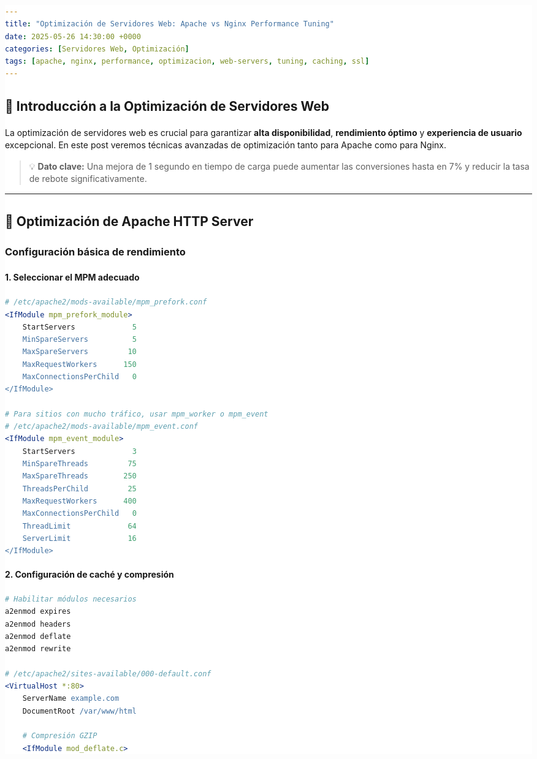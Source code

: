 ```yaml
---
title: "Optimización de Servidores Web: Apache vs Nginx Performance Tuning"
date: 2025-05-26 14:30:00 +0000
categories: [Servidores Web, Optimización]
tags: [apache, nginx, performance, optimizacion, web-servers, tuning, caching, ssl]
---
```


## 🎯 Introducción a la Optimización de Servidores Web

La optimización de servidores web es crucial para garantizar **alta disponibilidad**, **rendimiento óptimo** y **experiencia de usuario** excepcional. En este post veremos técnicas avanzadas de optimización tanto para Apache como para Nginx.

> 💡 **Dato clave:** Una mejora de 1 segundo en tiempo de carga puede aumentar las conversiones hasta en 7% y reducir la tasa de rebote significativamente.

---

## 🔧 Optimización de Apache HTTP Server

### Configuración básica de rendimiento

#### 1. Seleccionar el MPM adecuado
```apache
# /etc/apache2/mods-available/mpm_prefork.conf
<IfModule mpm_prefork_module>
    StartServers             5
    MinSpareServers          5
    MaxSpareServers         10
    MaxRequestWorkers      150
    MaxConnectionsPerChild   0
</IfModule>

# Para sitios con mucho tráfico, usar mpm_worker o mpm_event
# /etc/apache2/mods-available/mpm_event.conf
<IfModule mpm_event_module>
    StartServers             3
    MinSpareThreads         75
    MaxSpareThreads        250
    ThreadsPerChild         25
    MaxRequestWorkers      400
    MaxConnectionsPerChild   0
    ThreadLimit             64
    ServerLimit             16
</IfModule>
```

#### 2. Configuración de caché y compresión
```apache
# Habilitar módulos necesarios
a2enmod expires
a2enmod headers
a2enmod deflate
a2enmod rewrite

# /etc/apache2/sites-available/000-default.conf
<VirtualHost *:80>
    ServerName example.com
    DocumentRoot /var/www/html
    
    # Compresión GZIP
    <IfModule mod_deflate.c>
```